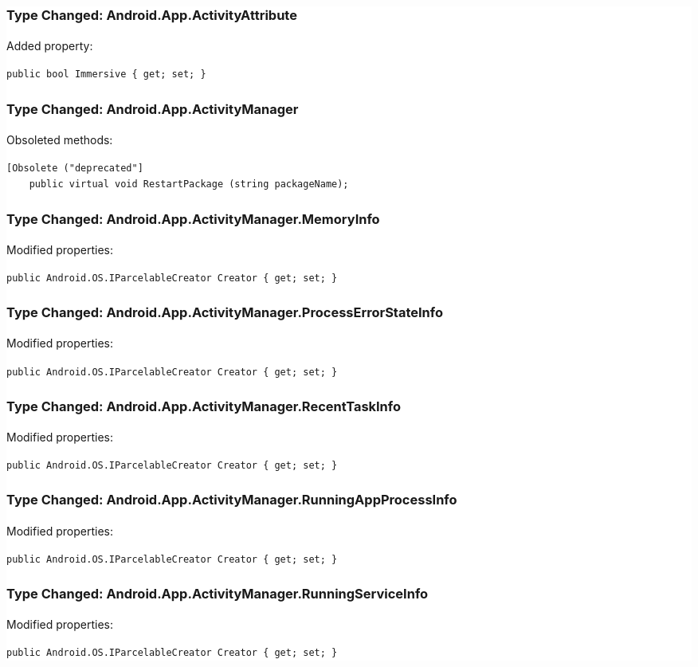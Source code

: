 ### Type Changed: Android.App.ActivityAttribute

Added property:

```
public bool Immersive { get; set; }
```

### Type Changed: Android.App.ActivityManager

Obsoleted methods:

```
[Obsolete ("deprecated"]
	public virtual void RestartPackage (string packageName);
```

### Type Changed: Android.App.ActivityManager.MemoryInfo

Modified properties:

```
public Android.OS.IParcelableCreator Creator { get; set; }
```

### Type Changed: Android.App.ActivityManager.ProcessErrorStateInfo

Modified properties:

```
public Android.OS.IParcelableCreator Creator { get; set; }
```

### Type Changed: Android.App.ActivityManager.RecentTaskInfo

Modified properties:

```
public Android.OS.IParcelableCreator Creator { get; set; }
```

### Type Changed: Android.App.ActivityManager.RunningAppProcessInfo

Modified properties:

```
public Android.OS.IParcelableCreator Creator { get; set; }
```

### Type Changed: Android.App.ActivityManager.RunningServiceInfo

Modified properties:

```
public Android.OS.IParcelableCreator Creator { get; set; }
```
